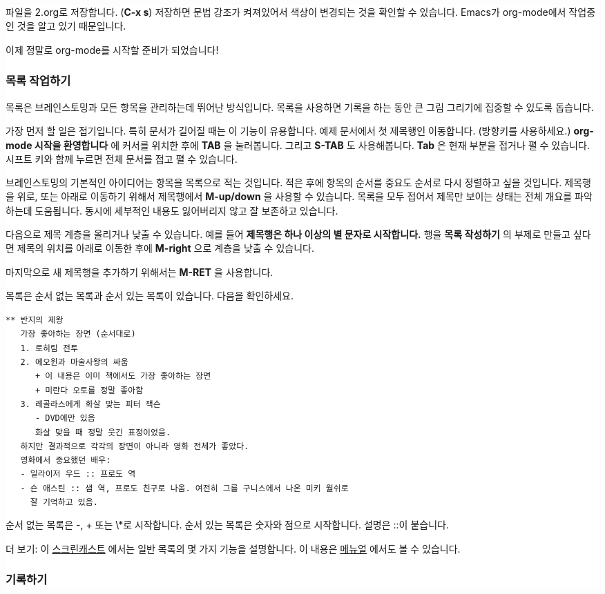 
<p>파일을 2.org로 저장합니다. (<b>C-x s</b>) 저장하면 문법 강조가 켜져있어서 색상이 변경되는 것을 확인할 수 있습니다. Emacs가 org-mode에서 작업중인 것을 알고 있기 때문입니다.</p>


<p>이제 정말로 org-mode를 시작할 준비가 되었습니다!</p>
</div>

<div id="outline-container-sec-3-1" class="outline-3">
<h3 id="sec-3-1">목록 작업하기</h3>
<div class="outline-text-3" id="text-3-1">

<p>목록은 브레인스토밍과 모든 항목을 관리하는데 뛰어난 방식입니다. 목록을 사용하면 기록을 하는 동안 큰 그림 그리기에 집중할 수 있도록 돕습니다.
</p>

<p>가장 먼저 할 일은 접기입니다. 특히 문서가 길어질 때는 이 기능이 유용합니다. 예제 문서에서 첫 제목행인  이동합니다. (방향키를 사용하세요.) <b>org-mode 시작을 환영합니다</b> 에 커서를 위치한 후에 <b>TAB</b> 을 눌러봅니다. 그리고 <b>S-TAB</b> 도 사용해봅니다. <b>Tab</b> 은 현재 부분을 접거나 펼 수 있습니다. 시프트 키와 함께 누르면 전체 문서를 접고 펼 수 있습니다. </p>

<p>브레인스토밍의 기본적인 아이디어는 항목을 목록으로 적는 것입니다. 적은 후에 항목의 순서를 중요도 순서로 다시 정렬하고 싶을 것입니다. 제목행을 위로, 또는 아래로 이동하기 위해서 제목행에서 <b>M-up/down</b> 을 사용할 수 있습니다. 목록을 모두 접어서 제목만 보이는 상태는 전체 개요를 파악하는데 도움됩니다. 동시에 세부적인 내용도 잃어버리지 않고 잘 보존하고 있습니다.</p>

<p>다음으로 제목 계층을 올리거나 낮출 수 있습니다. 예를 들어 <b>제목행은 하나 이상의 별 문자로 시작합니다.</b> 행을 <b>목록 작성하기</b> 의 부제로 만들고 싶다면 제목의 위치를 아래로 이동한 후에 <b>M-right</b> 으로 계층을 낮출 수 있습니다.</p>

<p>마지막으로 새 제목행을 추가하기 위해서는 <b>M-RET</b> 을 사용합니다.</p>


<p>목록은 순서 없는 목록과 순서 있는 목록이 있습니다. 다음을 확인하세요.</p>

<pre><code class="language-bash">** 반지의 제왕
   가장 좋아하는 장면 (순서대로)
   1. 로히림 전투
   2. 에오윈과 마술사왕의 싸움
      + 이 내용은 이미 책에서도 가장 좋아하는 장면
      + 미란다 오토를 정말 좋아함
   3. 레골라스에게 화살 맞는 피터 잭슨
      - DVD에만 있음
      화살 맞을 때 정말 웃긴 표정이었음.
   하지만 결과적으로 각각의 장면이 아니라 영화 전체가 좋았다.
   영화에서 중요했던 배우:
   - 일라이저 우드 :: 프로도 역
   - 숀 애스틴 :: 샘 역, 프로도 친구로 나옴. 여전히 그를 구니스에서 나온 미키 월쉬로
     잘 기억하고 있음.
</code></pre>


<p>순서 없는 목록은 -, + 또는 \*로 시작합니다. 순서 있는 목록은 숫자와 점으로 시작합니다. 설명은 ::이 붙습니다.
</p>


<p>더 보기: 이 <a href="http://lumiere.ens.fr/~guerry/org-playing-with-lists-screencast.php">스크린캐스트</a> 에서는 일반 목록의 몇 가지 기능을 설명합니다. 이 내용은 <a href="http://orgmode.org/manual/Plain-lists.html#Plain-lists">메뉴얼</a> 에서도 볼 수 있습니다.</p>
</div>
</div>

<div id="outline-container-sec-3-2" class="outline-3">
<h3 id="sec-3-2">기록하기</h3>
<div class="outline-text-3" id="text-3-2">
